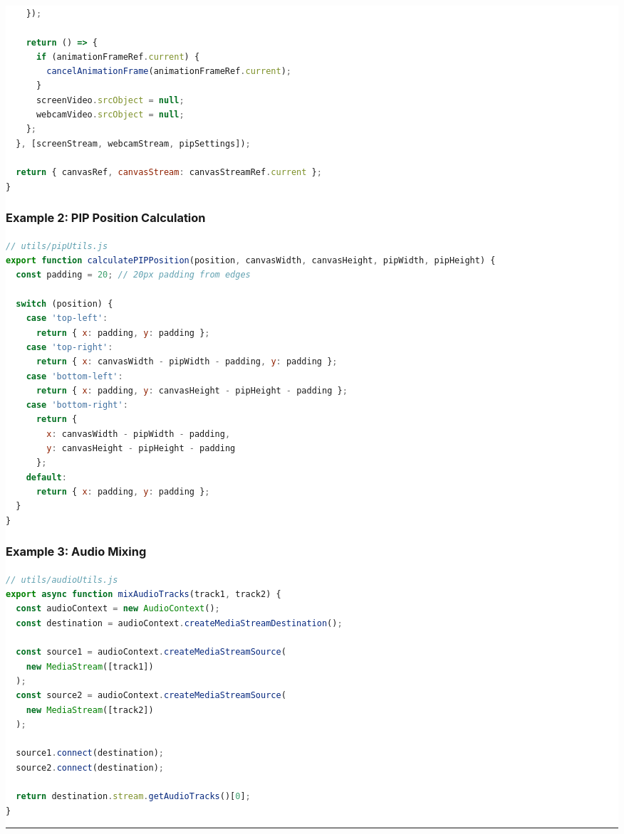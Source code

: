 ```javascript
    });

    return () => {
      if (animationFrameRef.current) {
        cancelAnimationFrame(animationFrameRef.current);
      }
      screenVideo.srcObject = null;
      webcamVideo.srcObject = null;
    };
  }, [screenStream, webcamStream, pipSettings]);

  return { canvasRef, canvasStream: canvasStreamRef.current };
}
```

### Example 2: PIP Position Calculation

```javascript
// utils/pipUtils.js
export function calculatePIPPosition(position, canvasWidth, canvasHeight, pipWidth, pipHeight) {
  const padding = 20; // 20px padding from edges
  
  switch (position) {
    case 'top-left':
      return { x: padding, y: padding };
    case 'top-right':
      return { x: canvasWidth - pipWidth - padding, y: padding };
    case 'bottom-left':
      return { x: padding, y: canvasHeight - pipHeight - padding };
    case 'bottom-right':
      return { 
        x: canvasWidth - pipWidth - padding, 
        y: canvasHeight - pipHeight - padding 
      };
    default:
      return { x: padding, y: padding };
  }
}
```

### Example 3: Audio Mixing

```javascript
// utils/audioUtils.js
export async function mixAudioTracks(track1, track2) {
  const audioContext = new AudioContext();
  const destination = audioContext.createMediaStreamDestination();
  
  const source1 = audioContext.createMediaStreamSource(
    new MediaStream([track1])
  );
  const source2 = audioContext.createMediaStreamSource(
    new MediaStream([track2])
  );
  
  source1.connect(destination);
  source2.connect(destination);
  
  return destination.stream.getAudioTracks()[0];
}
```

---